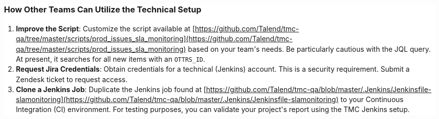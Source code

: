 ### How Other Teams Can Utilize the Technical Setup
1. **Improve the Script**: Customize the script available at [https://github.com/Talend/tmc-qa/tree/master/scripts/prod_issues_sla_monitoring](https://github.com/Talend/tmc-qa/tree/master/scripts/prod_issues_sla_monitoring) based on your team's needs. Be particularly cautious with the JQL query. At present, it searches for all new items with an `OTTRS_ID`.
2. **Request Jira Credentials**: Obtain credentials for a technical (Jenkins) account. This is a security requirement. Submit a Zendesk ticket to request access.
3. **Clone a Jenkins Job**: Duplicate the Jenkins job found at [https://github.com/Talend/tmc-qa/blob/master/.Jenkins/Jenkinsfile-slamonitoring](https://github.com/Talend/tmc-qa/blob/master/.Jenkins/Jenkinsfile-slamonitoring) to your Continuous Integration (CI) environment. For testing purposes, you can validate your project's report using the TMC Jenkins setup.
